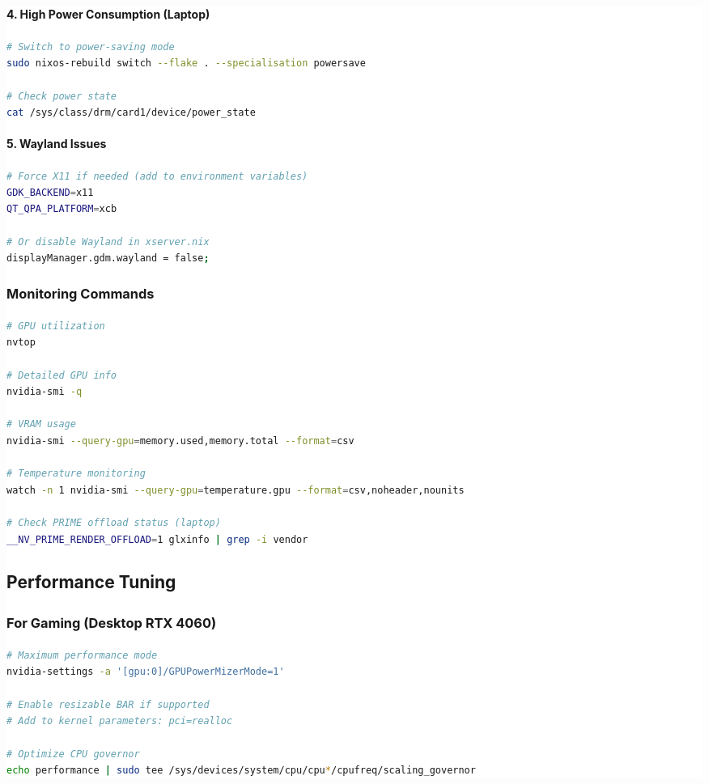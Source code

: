 #### 4. **High Power Consumption (Laptop)**

```bash
# Switch to power-saving mode
sudo nixos-rebuild switch --flake . --specialisation powersave

# Check power state
cat /sys/class/drm/card1/device/power_state
```

#### 5. **Wayland Issues**

```bash
# Force X11 if needed (add to environment variables)
GDK_BACKEND=x11
QT_QPA_PLATFORM=xcb

# Or disable Wayland in xserver.nix
displayManager.gdm.wayland = false;
```

### Monitoring Commands

```bash
# GPU utilization
nvtop

# Detailed GPU info
nvidia-smi -q

# VRAM usage
nvidia-smi --query-gpu=memory.used,memory.total --format=csv

# Temperature monitoring
watch -n 1 nvidia-smi --query-gpu=temperature.gpu --format=csv,noheader,nounits

# Check PRIME offload status (laptop)
__NV_PRIME_RENDER_OFFLOAD=1 glxinfo | grep -i vendor
```

## Performance Tuning

### For Gaming (Desktop RTX 4060)

```bash
# Maximum performance mode
nvidia-settings -a '[gpu:0]/GPUPowerMizerMode=1'

# Enable resizable BAR if supported
# Add to kernel parameters: pci=realloc

# Optimize CPU governor
echo performance | sudo tee /sys/devices/system/cpu/cpu*/cpufreq/scaling_governor
```
